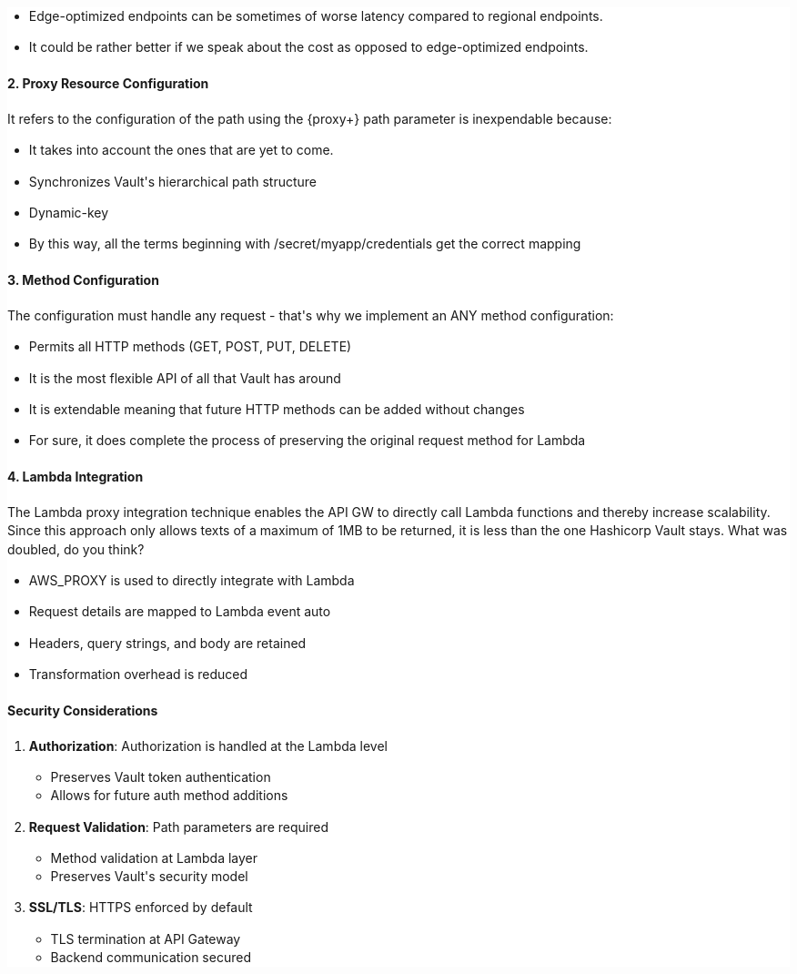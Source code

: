 *   Edge-optimized endpoints can be sometimes of worse latency compared to regional endpoints.

*   It could be rather better if we speak about the cost as opposed to edge-optimized endpoints.

#### 2\. Proxy Resource Configuration

It refers to the configuration of the path using the {proxy+} path parameter is inexpendable because:

*   It takes into account the ones that are yet to come.

*   Synchronizes Vault's hierarchical path structure

*   Dynamic-key

*   By this way, all the terms beginning with /secret/myapp/credentials get the correct mapping

#### 3\. Method Configuration

The configuration must handle any request - that's why we implement an ANY method configuration:

*   Permits all HTTP methods (GET, POST, PUT, DELETE)

*   It is the most flexible API of all that Vault has around

*   It is extendable meaning that future HTTP methods can be added without changes

*   For sure, it does complete the process of preserving the original request method for Lambda

#### 4\. Lambda Integration

The Lambda proxy integration technique enables the API GW to directly call Lambda functions and thereby increase scalability. Since this approach only allows texts of a maximum of 1MB to be returned, it is less than the one Hashicorp Vault stays. What was doubled, do you think?

*   AWS\_PROXY is used to directly integrate with Lambda

*   Request details are mapped to Lambda event auto

*   Headers, query strings, and body are retained

*   Transformation overhead is reduced

#### Security Considerations

1.  **Authorization**:
    Authorization is handled at the Lambda level
    *   Preserves Vault token authentication
    *   Allows for future auth method additions

2.  **Request Validation**:
    Path parameters are required
    *   Method validation at Lambda layer
    *   Preserves Vault's security model

3.  **SSL/TLS**:
    HTTPS enforced by default
    *   TLS termination at API Gateway
    *   Backend communication secured
